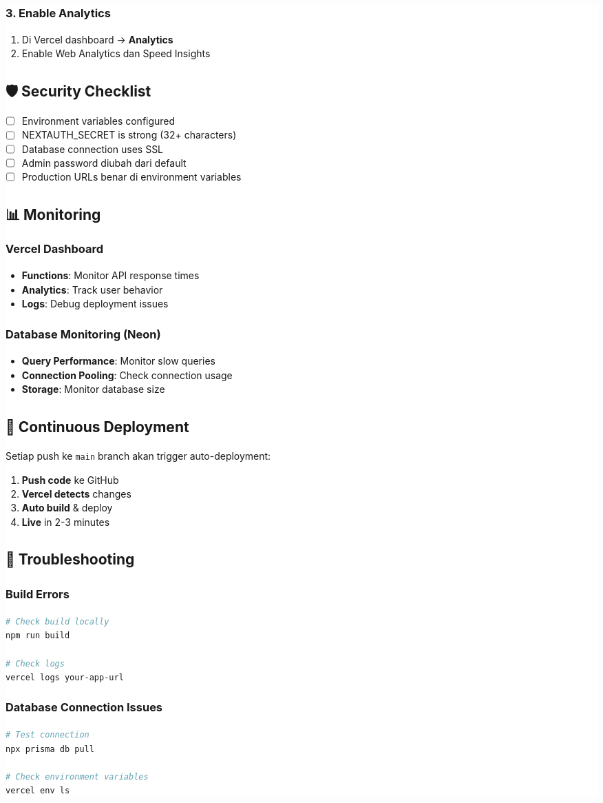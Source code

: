 ### 3. Enable Analytics
1. Di Vercel dashboard → **Analytics**
2. Enable Web Analytics dan Speed Insights

## 🛡️ Security Checklist

- [ ] Environment variables configured
- [ ] NEXTAUTH_SECRET is strong (32+ characters)
- [ ] Database connection uses SSL
- [ ] Admin password diubah dari default
- [ ] Production URLs benar di environment variables

## 📊 Monitoring

### Vercel Dashboard
- **Functions**: Monitor API response times
- **Analytics**: Track user behavior
- **Logs**: Debug deployment issues

### Database Monitoring (Neon)
- **Query Performance**: Monitor slow queries
- **Connection Pooling**: Check connection usage
- **Storage**: Monitor database size

## 🔄 Continuous Deployment

Setiap push ke `main` branch akan trigger auto-deployment:

1. **Push code** ke GitHub
2. **Vercel detects** changes
3. **Auto build** & deploy
4. **Live** in 2-3 minutes

## 🚨 Troubleshooting

### Build Errors
```bash
# Check build locally
npm run build

# Check logs
vercel logs your-app-url
```

### Database Connection Issues
```bash
# Test connection
npx prisma db pull

# Check environment variables
vercel env ls
```
